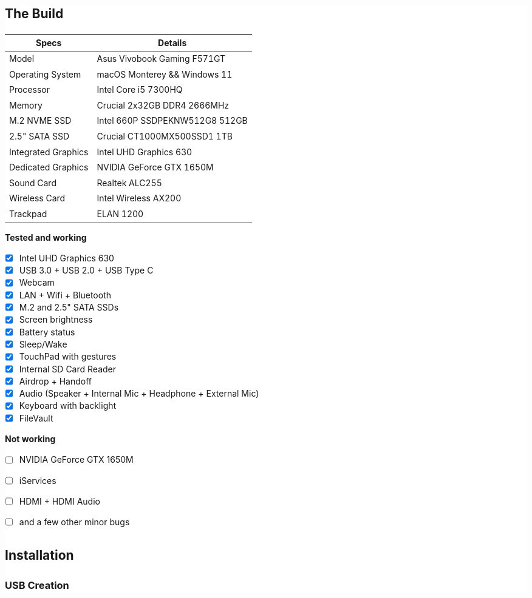 
## The Build

| Specs | Details |
|------------|-------------------------------|
| Model | Asus Vivobook Gaming F571GT |
| Operating System | macOS Monterey && Windows 11  |
| Processor | Intel Core i5 7300HQ |
| Memory | Crucial 2x32GB DDR4 2666MHz |
| M.2 NVME SSD | Intel 660P SSDPEKNW512G8 512GB|
| 2.5" SATA SSD | Crucial CT1000MX500SSD1 1TB |
| Integrated Graphics | Intel UHD Graphics 630 |
| Dedicated Graphics | NVIDIA GeForce GTX 1650M |
| Sound Card | Realtek ALC255 |
| Wireless Card | Intel Wireless AX200 |
| Trackpad | ELAN 1200 |

__Tested and working__

- [x] Intel UHD Graphics 630
- [x] USB 3.0 + USB 2.0 + USB Type C
- [x] Webcam
- [x] LAN + Wifi + Bluetooth
- [x] M.2 and 2.5" SATA SSDs
- [x] Screen brightness
- [x] Battery status
- [x] Sleep/Wake
- [x] TouchPad with gestures
- [x] Internal SD Card Reader
- [x] Airdrop + Handoff
- [x] Audio (Speaker + Internal Mic + Headphone + External Mic)
- [x] Keyboard with backlight
- [x] FileVault

__Not working__

- [ ] NVIDIA GeForce GTX 1650M
- [ ] iServices
- [ ] HDMI + HDMI Audio
- [ ] and a few other minor bugs


## Installation

### USB Creation
